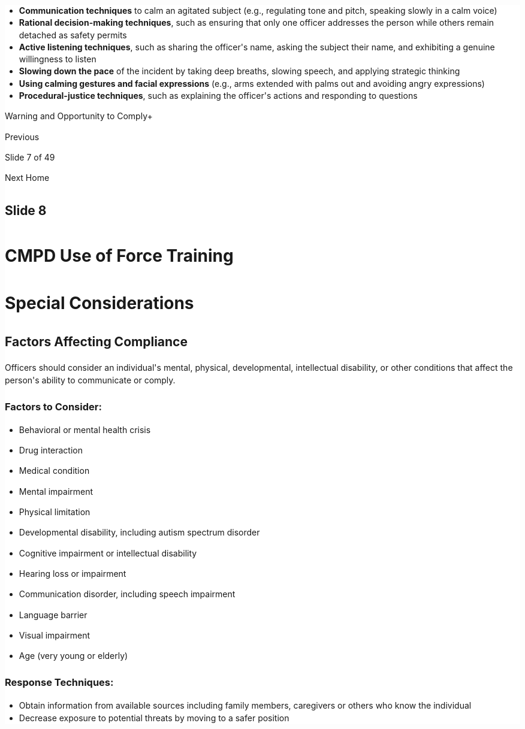 *   **Communication techniques** to calm an agitated subject (e.g., regulating tone and pitch, speaking slowly in a calm voice)
*   **Rational decision-making techniques**, such as ensuring that only one officer addresses the person while others remain detached as safety permits
*   **Active listening techniques**, such as sharing the officer\'s name, asking the subject their name, and exhibiting a genuine willingness to listen
*   **Slowing down the pace** of the incident by taking deep breaths, slowing speech, and applying strategic thinking
*   **Using calming gestures and facial expressions** (e.g., arms extended with palms out and avoiding angry expressions)
*   **Procedural-justice techniques**, such as explaining the officer\'s actions and responding to questions

Warning and Opportunity to Comply+

Previous

Slide 7 of 49

Next Home

## Slide 8

# CMPD Use of Force Training

# Special Considerations

## Factors Affecting Compliance

Officers should consider an individual's mental, physical, developmental, intellectual disability, or other conditions that affect the person's ability to communicate or comply.

### Factors to Consider:

*   Behavioral or mental health crisis
*   Drug interaction
*   Medical condition
*   Mental impairment
*   Physical limitation
*   Developmental disability, including autism spectrum disorder

*   Cognitive impairment or intellectual disability
*   Hearing loss or impairment
*   Communication disorder, including speech impairment
*   Language barrier
*   Visual impairment
*   Age (very young or elderly)

### Response Techniques:

*   Obtain information from available sources including family members, caregivers or others who know the individual
*   Decrease exposure to potential threats by moving to a safer position
